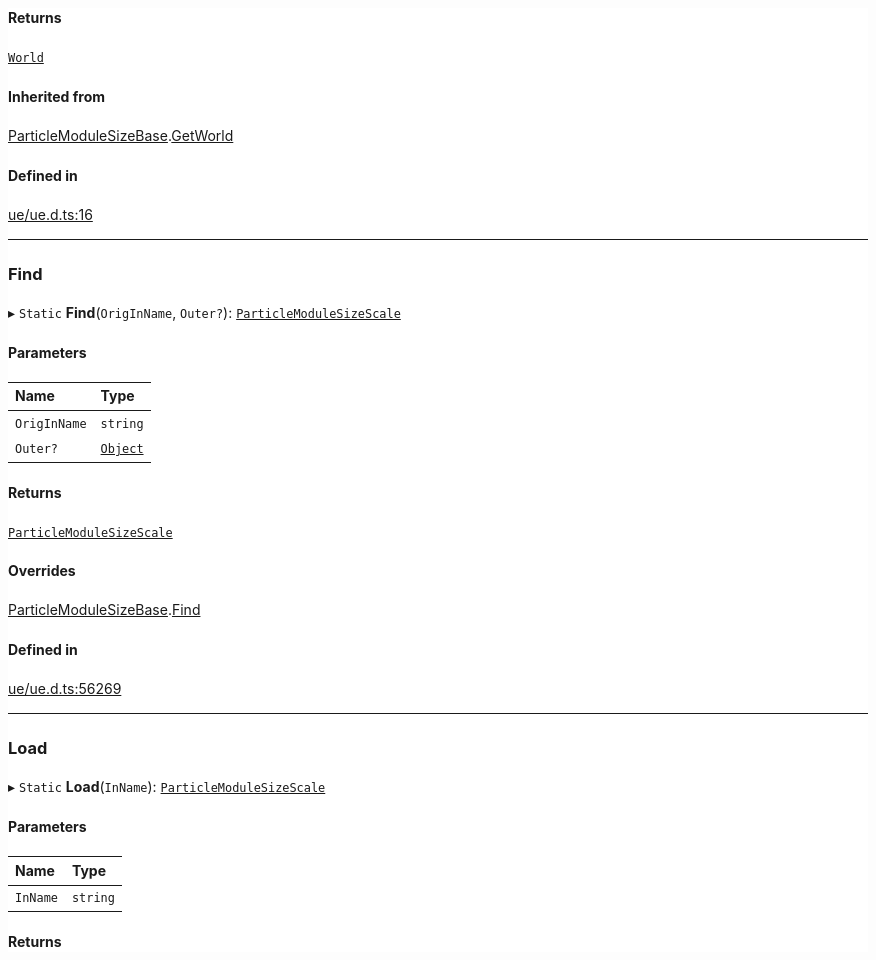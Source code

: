 #### Returns

[`World`](ue_ue.World.md)

#### Inherited from

[ParticleModuleSizeBase](ue_ue.ParticleModuleSizeBase.md).[GetWorld](ue_ue.ParticleModuleSizeBase.md#getworld)

#### Defined in

[ue/ue.d.ts:16](https://github.com/YugMetaverse/yug_typings/blob/b7d9b19/ue/ue.d.ts#L16)

___

### Find

▸ `Static` **Find**(`OrigInName`, `Outer?`): [`ParticleModuleSizeScale`](ue_ue.ParticleModuleSizeScale.md)

#### Parameters

| Name | Type |
| :------ | :------ |
| `OrigInName` | `string` |
| `Outer?` | [`Object`](ue_ue.Object.md) |

#### Returns

[`ParticleModuleSizeScale`](ue_ue.ParticleModuleSizeScale.md)

#### Overrides

[ParticleModuleSizeBase](ue_ue.ParticleModuleSizeBase.md).[Find](ue_ue.ParticleModuleSizeBase.md#find)

#### Defined in

[ue/ue.d.ts:56269](https://github.com/YugMetaverse/yug_typings/blob/b7d9b19/ue/ue.d.ts#L56269)

___

### Load

▸ `Static` **Load**(`InName`): [`ParticleModuleSizeScale`](ue_ue.ParticleModuleSizeScale.md)

#### Parameters

| Name | Type |
| :------ | :------ |
| `InName` | `string` |

#### Returns
